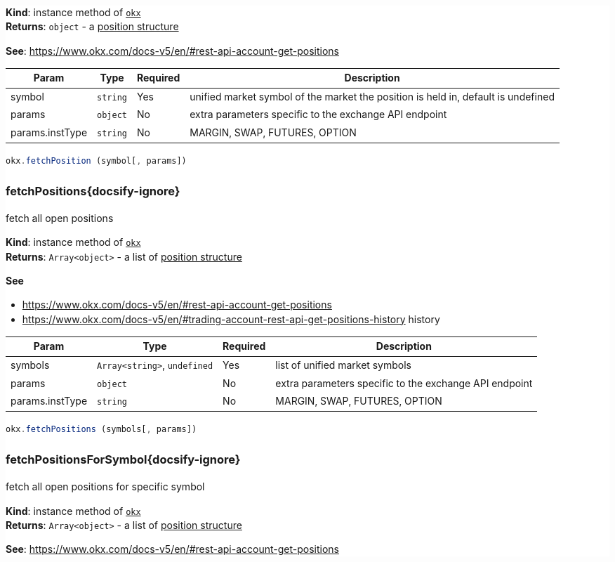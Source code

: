 **Kind**: instance method of [<code>okx</code>](#okx)  
**Returns**: <code>object</code> - a [position structure](https://docs.ccxt.com/#/?id=position-structure)

**See**: https://www.okx.com/docs-v5/en/#rest-api-account-get-positions  

| Param | Type | Required | Description |
| --- | --- | --- | --- |
| symbol | <code>string</code> | Yes | unified market symbol of the market the position is held in, default is undefined |
| params | <code>object</code> | No | extra parameters specific to the exchange API endpoint |
| params.instType | <code>string</code> | No | MARGIN, SWAP, FUTURES, OPTION |


```javascript
okx.fetchPosition (symbol[, params])
```


<a name="fetchPositions" id="fetchpositions"></a>

### fetchPositions{docsify-ignore}
fetch all open positions

**Kind**: instance method of [<code>okx</code>](#okx)  
**Returns**: <code>Array&lt;object&gt;</code> - a list of [position structure](https://docs.ccxt.com/#/?id=position-structure)

**See**

- https://www.okx.com/docs-v5/en/#rest-api-account-get-positions
- https://www.okx.com/docs-v5/en/#trading-account-rest-api-get-positions-history history


| Param | Type | Required | Description |
| --- | --- | --- | --- |
| symbols | <code>Array&lt;string&gt;</code>, <code>undefined</code> | Yes | list of unified market symbols |
| params | <code>object</code> | No | extra parameters specific to the exchange API endpoint |
| params.instType | <code>string</code> | No | MARGIN, SWAP, FUTURES, OPTION |


```javascript
okx.fetchPositions (symbols[, params])
```


<a name="fetchPositionsForSymbol" id="fetchpositionsforsymbol"></a>

### fetchPositionsForSymbol{docsify-ignore}
fetch all open positions for specific symbol

**Kind**: instance method of [<code>okx</code>](#okx)  
**Returns**: <code>Array&lt;object&gt;</code> - a list of [position structure](https://docs.ccxt.com/#/?id=position-structure)

**See**: https://www.okx.com/docs-v5/en/#rest-api-account-get-positions  
